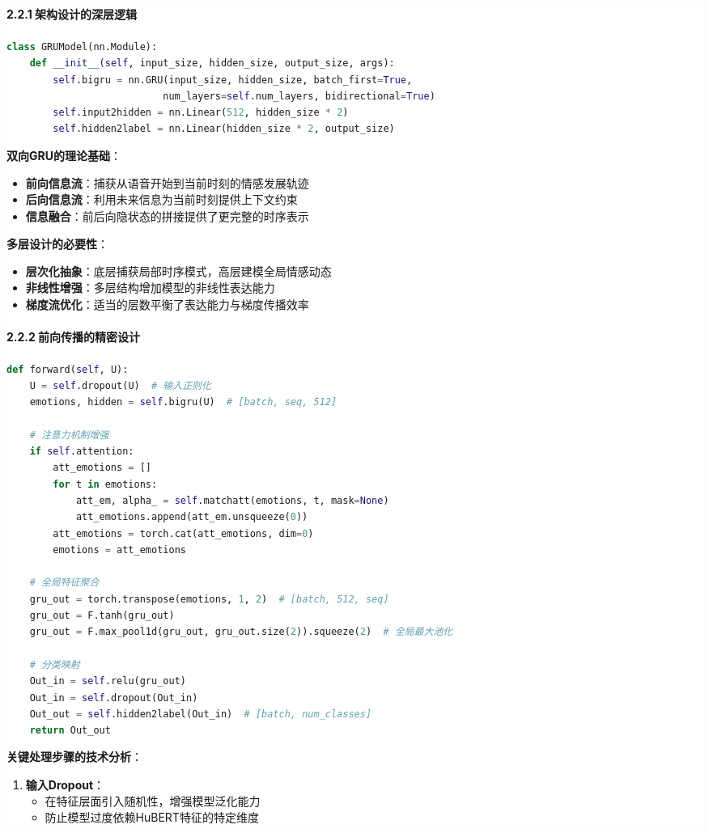 #### 2.2.1 架构设计的深层逻辑

```python
class GRUModel(nn.Module):
    def __init__(self, input_size, hidden_size, output_size, args):
        self.bigru = nn.GRU(input_size, hidden_size, batch_first=True, 
                           num_layers=self.num_layers, bidirectional=True)
        self.input2hidden = nn.Linear(512, hidden_size * 2)
        self.hidden2label = nn.Linear(hidden_size * 2, output_size)
```

**双向GRU的理论基础**：
- **前向信息流**：捕获从语音开始到当前时刻的情感发展轨迹
- **后向信息流**：利用未来信息为当前时刻提供上下文约束
- **信息融合**：前后向隐状态的拼接提供了更完整的时序表示

**多层设计的必要性**：
- **层次化抽象**：底层捕获局部时序模式，高层建模全局情感动态
- **非线性增强**：多层结构增加模型的非线性表达能力
- **梯度流优化**：适当的层数平衡了表达能力与梯度传播效率

#### 2.2.2 前向传播的精密设计

```python
def forward(self, U):
    U = self.dropout(U)  # 输入正则化
    emotions, hidden = self.bigru(U)  # [batch, seq, 512]
    
    # 注意力机制增强
    if self.attention:
        att_emotions = []
        for t in emotions:
            att_em, alpha_ = self.matchatt(emotions, t, mask=None)
            att_emotions.append(att_em.unsqueeze(0))
        att_emotions = torch.cat(att_emotions, dim=0)
        emotions = att_emotions
    
    # 全局特征聚合
    gru_out = torch.transpose(emotions, 1, 2)  # [batch, 512, seq]
    gru_out = F.tanh(gru_out)
    gru_out = F.max_pool1d(gru_out, gru_out.size(2)).squeeze(2)  # 全局最大池化
    
    # 分类映射
    Out_in = self.relu(gru_out)
    Out_in = self.dropout(Out_in)
    Out_out = self.hidden2label(Out_in)  # [batch, num_classes]
    return Out_out
```

**关键处理步骤的技术分析**：

1. **输入Dropout**：
   - 在特征层面引入随机性，增强模型泛化能力
   - 防止模型过度依赖HuBERT特征的特定维度
